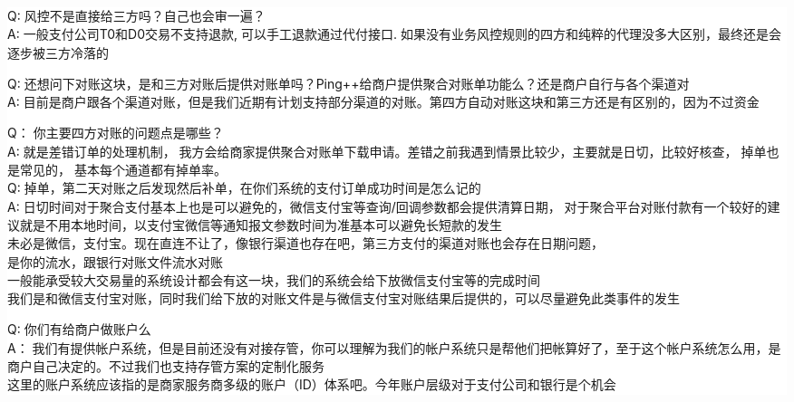 Q: 风控不是直接给三方吗？自己也会审一遍？  
A: 一般支付公司T0和D0交易不支持退款, 可以手工退款通过代付接口. 如果没有业务风控规则的四方和纯粹的代理没多大区别，最终还是会逐步被三方冷落的  
  
  
Q: 还想问下对账这块，是和三方对账后提供对账单吗？Ping++给商户提供聚合对账单功能么？还是商户自行与各个渠道对  
A: 目前是商户跟各个渠道对账，但是我们近期有计划支持部分渠道的对账。第四方自动对账这块和第三方还是有区别的，因为不过资金  
  
Q： 你主要四方对账的问题点是哪些？  
A:  就是差错订单的处理机制， 我方会给商家提供聚合对账单下载申请。差错之前我遇到情景比较少，主要就是日切，比较好核查， 掉单也是常见的， 基本每个通道都有掉单率。   
Q:  掉单，第二天对账之后发现然后补单，在你们系统的支付订单成功时间是怎么记的  
A: 日切时间对于聚合支付基本上也是可以避免的，微信支付宝等查询/回调参数都会提供清算日期， 对于聚合平台对账付款有一个较好的建议就是不用本地时间，以支付宝微信等通知报文参数时间为准基本可以避免长短款的发生  
未必是微信，支付宝。现在直连不让了，像银行渠道也存在吧，第三方支付的渠道对账也会存在日期问题，  
是你的流水，跟银行对账文件流水对账  
一般能承受较大交易量的系统设计都会有这一块，我们的系统会给下放微信支付宝等的完成时间  
我们是和微信支付宝对账，同时我们给下放的对账文件是与微信支付宝对账结果后提供的，可以尽量避免此类事件的发生  
  
  
Q: 你们有给商户做账户么  
A： 我们有提供帐户系统，但是目前还没有对接存管，你可以理解为我们的帐户系统只是帮他们把帐算好了，至于这个帐户系统怎么用，是商户自己决定的。不过我们也支持存管方案的定制化服务  
这里的账户系统应该指的是商家服务商多级的账户（ID）体系吧。今年账户层级对于支付公司和银行是个机会